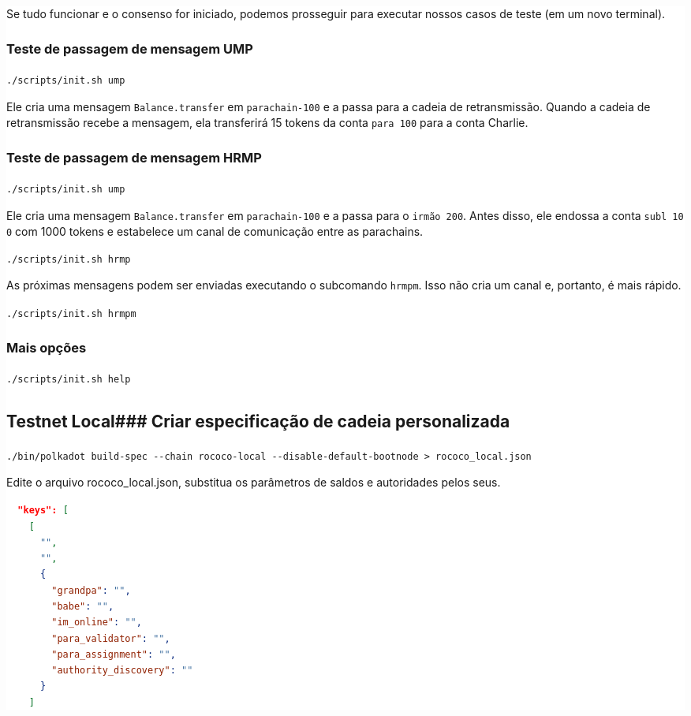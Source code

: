 Se tudo funcionar e o consenso for iniciado, podemos prosseguir para executar nossos casos de teste (em um novo terminal).

### Teste de passagem de mensagem UMP
```bash
./scripts/init.sh ump
```
Ele cria uma mensagem `Balance.transfer` em `parachain-100` e a passa para a cadeia de retransmissão.
Quando a cadeia de retransmissão recebe a mensagem, ela transferirá 15 tokens da conta `para 100` para a conta Charlie.

### Teste de passagem de mensagem HRMP
```bash
./scripts/init.sh ump
```

Ele cria uma mensagem `Balance.transfer` em `parachain-100` e a passa para o `irmão 200`.
Antes disso, ele endossa a conta `subl 100` com 1000 tokens e estabelece um canal de comunicação entre as parachains.
```bash
./scripts/init.sh hrmp
```
As próximas mensagens podem ser enviadas executando o subcomando `hrmpm`. Isso não cria um canal e, portanto, é mais rápido.
```bash
./scripts/init.sh hrmpm
```

### Mais opções
```bash
./scripts/init.sh help
```

## Testnet Local### Criar especificação de cadeia personalizada
```
./bin/polkadot build-spec --chain rococo-local --disable-default-bootnode > rococo_local.json
```

Edite o arquivo rococo_local.json, substitua os parâmetros de saldos e autoridades pelos seus.
```json
  "keys": [
    [
      "",
      "",
      {
        "grandpa": "",
        "babe": "",
        "im_online": "",
        "para_validator": "",
        "para_assignment": "",
        "authority_discovery": ""
      }
    ]
```
